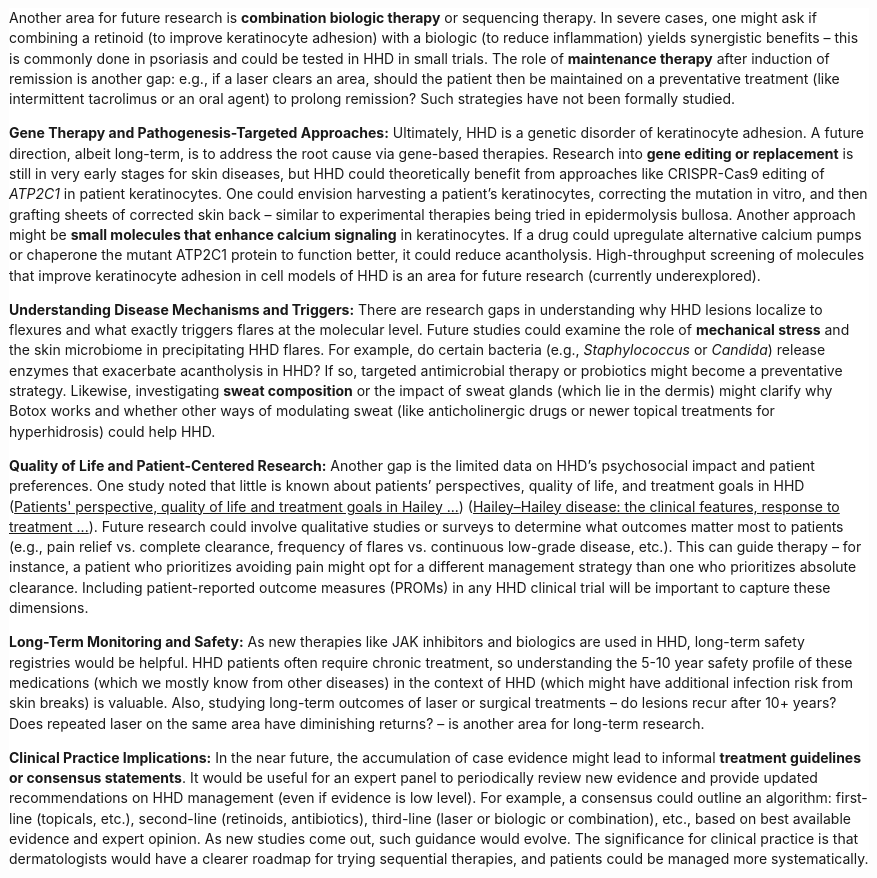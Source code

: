 Another area for future research is **combination biologic therapy** or sequencing therapy. In severe cases, one might ask if combining a retinoid (to improve keratinocyte adhesion) with a biologic (to reduce inflammation) yields synergistic benefits – this is commonly done in psoriasis and could be tested in HHD in small trials. The role of **maintenance therapy** after induction of remission is another gap: e.g., if a laser clears an area, should the patient then be maintained on a preventative treatment (like intermittent tacrolimus or an oral agent) to prolong remission? Such strategies have not been formally studied.

**Gene Therapy and Pathogenesis-Targeted Approaches:** Ultimately, HHD is a genetic disorder of keratinocyte adhesion. A future direction, albeit long-term, is to address the root cause via gene-based therapies. Research into **gene editing or replacement** is still in very early stages for skin diseases, but HHD could theoretically benefit from approaches like CRISPR-Cas9 editing of *ATP2C1* in patient keratinocytes. One could envision harvesting a patient’s keratinocytes, correcting the mutation in vitro, and then grafting sheets of corrected skin back – similar to experimental therapies being tried in epidermolysis bullosa. Another approach might be **small molecules that enhance calcium signaling** in keratinocytes. If a drug could upregulate alternative calcium pumps or chaperone the mutant ATP2C1 protein to function better, it could reduce acantholysis. High-throughput screening of molecules that improve keratinocyte adhesion in cell models of HHD is an area for future research (currently underexplored).

**Understanding Disease Mechanisms and Triggers:** There are research gaps in understanding why HHD lesions localize to flexures and what exactly triggers flares at the molecular level. Future studies could examine the role of **mechanical stress** and the skin microbiome in precipitating HHD flares. For example, do certain bacteria (e.g., *Staphylococcus* or *Candida*) release enzymes that exacerbate acantholysis in HHD? If so, targeted antimicrobial therapy or probiotics might become a preventative strategy. Likewise, investigating **sweat composition** or the impact of sweat glands (which lie in the dermis) might clarify why Botox works and whether other ways of modulating sweat (like anticholinergic drugs or newer topical treatments for hyperhidrosis) could help HHD. 

**Quality of Life and Patient-Centered Research:** Another gap is the limited data on HHD’s psychosocial impact and patient preferences. One study noted that little is known about patients’ perspectives, quality of life, and treatment goals in HHD ([Patients' perspective, quality of life and treatment goals in Hailey ...](https://onlinelibrary.wiley.com/doi/10.1111/jdv.19583#:~:text=Patients%27%20perspective%2C%20quality%20of%20life,perception%20of%20the%20disease)) ([Hailey–Hailey disease: the clinical features, response to treatment ...](https://academic.oup.com/bjd/article/126/3/275/6685636#:~:text=Hailey%E2%80%93Hailey%20disease%3A%20the%20clinical%20features%2C,%C2%B7%20Advertising%20and%20Corporate)). Future research could involve qualitative studies or surveys to determine what outcomes matter most to patients (e.g., pain relief vs. complete clearance, frequency of flares vs. continuous low-grade disease, etc.). This can guide therapy – for instance, a patient who prioritizes avoiding pain might opt for a different management strategy than one who prioritizes absolute clearance. Including patient-reported outcome measures (PROMs) in any HHD clinical trial will be important to capture these dimensions.

**Long-Term Monitoring and Safety:** As new therapies like JAK inhibitors and biologics are used in HHD, long-term safety registries would be helpful. HHD patients often require chronic treatment, so understanding the 5-10 year safety profile of these medications (which we mostly know from other diseases) in the context of HHD (which might have additional infection risk from skin breaks) is valuable. Also, studying long-term outcomes of laser or surgical treatments – do lesions recur after 10+ years? Does repeated laser on the same area have diminishing returns? – is another area for long-term research.

**Clinical Practice Implications:** In the near future, the accumulation of case evidence might lead to informal **treatment guidelines or consensus statements**. It would be useful for an expert panel to periodically review new evidence and provide updated recommendations on HHD management (even if evidence is low level). For example, a consensus could outline an algorithm: first-line (topicals, etc.), second-line (retinoids, antibiotics), third-line (laser or biologic or combination), etc., based on best available evidence and expert opinion. As new studies come out, such guidance would evolve. The significance for clinical practice is that dermatologists would have a clearer roadmap for trying sequential therapies, and patients could be managed more systematically. 
